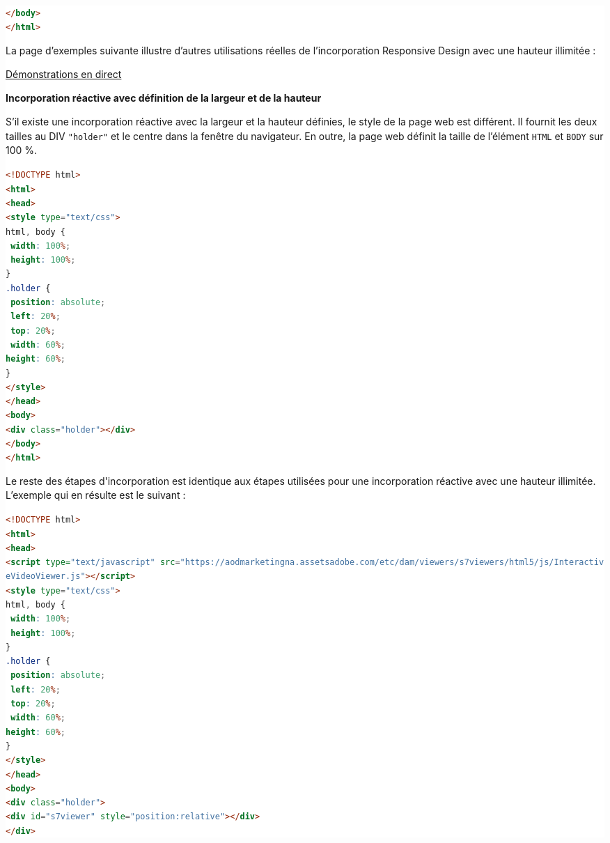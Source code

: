 ```html {.line-numbers}
</body> 
</html>
```

La page d’exemples suivante illustre d’autres utilisations réelles de l’incorporation Responsive Design avec une hauteur illimitée :

[Démonstrations en direct](https://landing.adobe.com/en/na/dynamic-media/ctir-2755/live-demos.html)



**Incorporation réactive avec définition de la largeur et de la hauteur**

S’il existe une incorporation réactive avec la largeur et la hauteur définies, le style de la page web est différent. Il fournit les deux tailles au DIV `"holder"` et le centre dans la fenêtre du navigateur. En outre, la page web définit la taille de l’élément `HTML` et `BODY` sur 100 %.

```html {.line-numbers}
<!DOCTYPE html> 
<html> 
<head> 
<style type="text/css"> 
html, body { 
 width: 100%; 
 height: 100%; 
} 
.holder { 
 position: absolute; 
 left: 20%; 
 top: 20%; 
 width: 60%; 
height: 60%; 
} 
</style> 
</head> 
<body> 
<div class="holder"></div> 
</body> 
</html>
```

Le reste des étapes d&#39;incorporation est identique aux étapes utilisées pour une incorporation réactive avec une hauteur illimitée. L’exemple qui en résulte est le suivant :

```html {.line-numbers}
<!DOCTYPE html> 
<html> 
<head> 
<script type="text/javascript" src="https://aodmarketingna.assetsadobe.com/etc/dam/viewers/s7viewers/html5/js/InteractiveVideoViewer.js"></script> 
<style type="text/css"> 
html, body { 
 width: 100%; 
 height: 100%; 
} 
.holder { 
 position: absolute; 
 left: 20%; 
 top: 20%; 
 width: 60%; 
height: 60%; 
} 
</style> 
</head> 
<body> 
<div class="holder"> 
<div id="s7viewer" style="position:relative"></div> 
</div> 
```